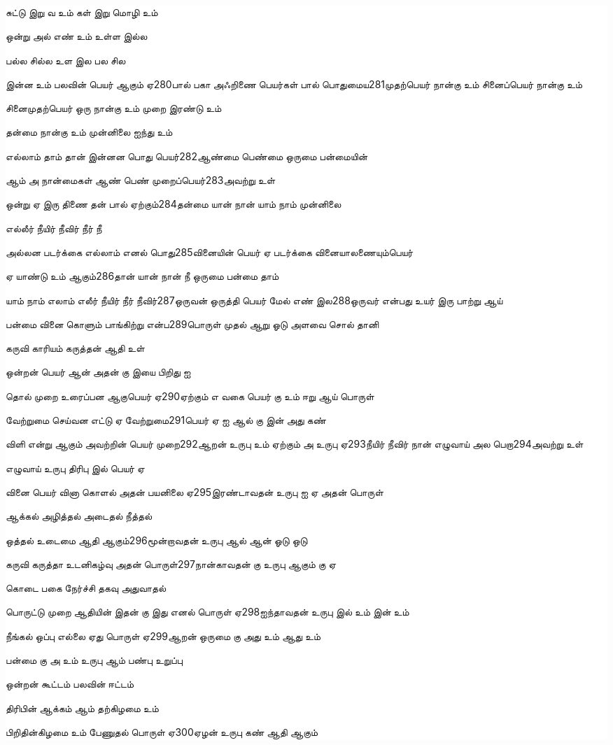 சுட்டு இறு வ உம் கள் இறு மொழி உம்  

ஒன்று அல் எண் உம் உள்ள இல்ல  

பல்ல சில்ல உள இல பல சில  

இன்ன உம் பலவின் பெயர் ஆகும் ஏ280பால் பகா அஃறிணை பெயர்கள் பால் பொதுமைய281முதற்பெயர் நான்கு உம் சினைப்பெயர் நான்கு உம்  

சினைமுதற்பெயர் ஒரு நான்கு உம் முறை இரண்டு உம்  

தன்மை நான்கு உம் முன்னிலை ஐந்து உம்  

எல்லாம் தாம் தான் இன்னன பொது பெயர்282ஆண்மை பெண்மை ஒருமை பன்மையின்  

ஆம் அ நான்மைகள் ஆண் பெண் முறைப்பெயர்283அவற்று உள்  

ஒன்று ஏ இரு திணை தன் பால் ஏற்கும்284தன்மை யான் நான் யாம் நாம் முன்னிலை  

எல்லீர் நீயிர் நீவிர் நீர் நீ  

அல்லன படர்க்கை எல்லாம் எனல் பொது285வினையின் பெயர் ஏ படர்க்கை வினையாலணையும்பெயர்  

ஏ யாண்டு உம் ஆகும்286தான் யான் நான் நீ ஒருமை பன்மை தாம்  

யாம் நாம் எலாம் எலீர் நீயிர் நீர் நீவிர்287ஒருவன் ஒருத்தி பெயர் மேல் எண் இல288ஒருவர் என்பது உயர் இரு பாற்று ஆய்  

பன்மை வினை கொளும் பாங்கிற்று என்ப289பொருள் முதல் ஆறு ஓடு அளவை சொல் தானி  

கருவி காரியம் கருத்தன் ஆதி உள்  

ஒன்றன் பெயர் ஆன் அதன் கு இயை பிறிது ஐ  

தொல் முறை உரைப்பன ஆகுபெயர் ஏ290ஏற்கும் எ வகை பெயர் கு உம் ஈறு ஆய் பொருள்  

வேற்றுமை செய்வன எட்டு ஏ வேற்றுமை291பெயர் ஏ ஐ ஆல் கு இன் அது கண்  

விளி என்று ஆகும் அவற்றின் பெயர் முறை292ஆறன் உருபு உம் ஏற்கும் அ உருபு ஏ293நீயிர் நீவிர் நான் எழுவாய் அல பெறா294அவற்று உள்  

எழுவாய் உருபு திரிபு இல் பெயர் ஏ  

வினை பெயர் வினா கொளல் அதன் பயனிலை ஏ295இரண்டாவதன் உருபு ஐ ஏ அதன் பொருள்  

ஆக்கல் அழித்தல் அடைதல் நீத்தல்  

ஒத்தல் உடைமை ஆதி ஆகும்296மூன்றாவதன் உருபு ஆல் ஆன் ஓடு ஒடு  

கருவி கருத்தா உடனிகழ்வு அதன் பொருள்297நான்காவதன் கு உருபு ஆகும் கு ஏ  

கொடை பகை நேர்ச்சி தகவு அதுவாதல்  

பொருட்டு முறை ஆதியின் இதன் கு இது எனல் பொருள் ஏ298ஐந்தாவதன் உருபு இல் உம் இன் உம்  

நீங்கல் ஒப்பு எல்லை ஏது பொருள் ஏ299ஆறன் ஒருமை கு அது உம் ஆது உம்  

பன்மை கு அ உம் உருபு ஆம் பண்பு உறுப்பு  

ஒன்றன் கூட்டம் பலவின் ஈட்டம்  

திரிபின் ஆக்கம் ஆம் தற்கிழமை உம்  

பிறிதின்கிழமை உம் பேணுதல் பொருள் ஏ300ஏழன் உருபு கண் ஆதி ஆகும்  
